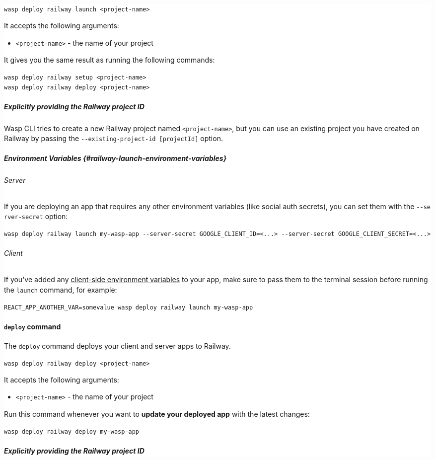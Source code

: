 ```shell
wasp deploy railway launch <project-name>
```

It accepts the following arguments:

- `<project-name>` - the name of your project <Required />

It gives you the same result as running the following commands:

```shell
wasp deploy railway setup <project-name>
wasp deploy railway deploy <project-name>
```

##### Explicitly providing the Railway project ID

Wasp CLI tries to create a new Railway project named `<project-name>`, but you can use an existing project you have created on Railway by passing the `--existing-project-id [projectId]` option.

##### Environment Variables {#railway-launch-environment-variables}

###### Server

If you are deploying an app that requires any other environment variables (like social auth secrets), you can set them with the `--server-secret` option:

```
wasp deploy railway launch my-wasp-app --server-secret GOOGLE_CLIENT_ID=<...> --server-secret GOOGLE_CLIENT_SECRET=<...>
```

###### Client

If you've added any [client-side environment variables](../../project/env-vars#client-env-vars) to your app, make sure to pass them to the terminal session before running the `launch` command, for example:

```shell
REACT_APP_ANOTHER_VAR=somevalue wasp deploy railway launch my-wasp-app
```

#### `deploy` command

The `deploy` command deploys your client and server apps to Railway.

```shell
wasp deploy railway deploy <project-name>
```

It accepts the following arguments:

- `<project-name>` - the name of your project <Required />

Run this command whenever you want to **update your deployed app** with the latest changes:

```shell
wasp deploy railway deploy my-wasp-app
```

##### Explicitly providing the Railway project ID
